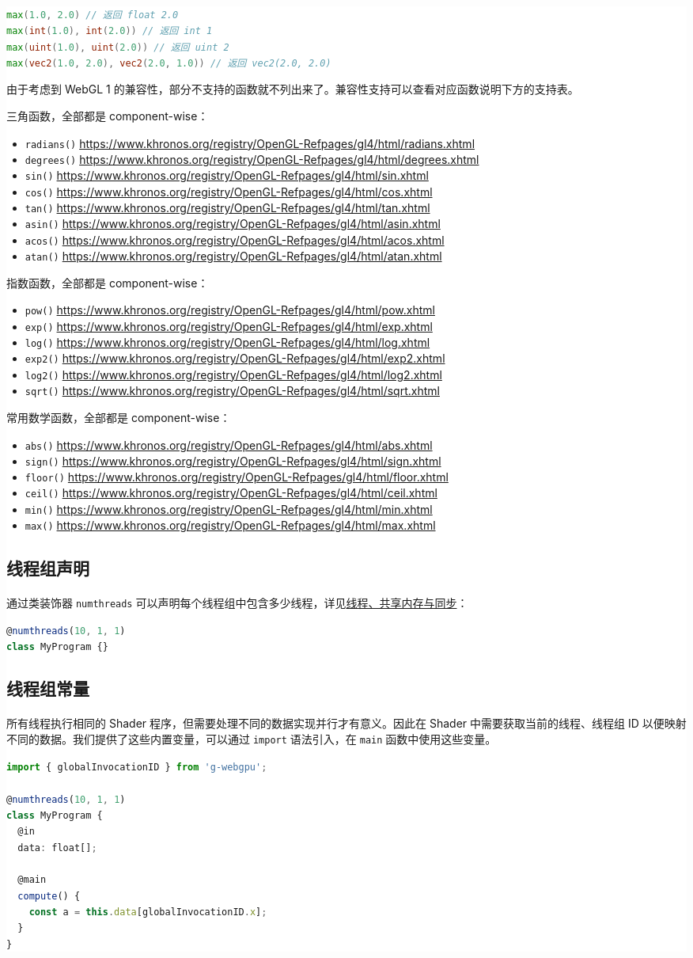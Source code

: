 ```glsl
max(1.0, 2.0) // 返回 float 2.0
max(int(1.0), int(2.0)) // 返回 int 1
max(uint(1.0), uint(2.0)) // 返回 uint 2
max(vec2(1.0, 2.0), vec2(2.0, 1.0)) // 返回 vec2(2.0, 2.0)
```

由于考虑到 WebGL 1 的兼容性，部分不支持的函数就不列出来了。兼容性支持可以查看对应函数说明下方的支持表。

三角函数，全部都是 component-wise：

-   `radians()` https://www.khronos.org/registry/OpenGL-Refpages/gl4/html/radians.xhtml
-   `degrees()` https://www.khronos.org/registry/OpenGL-Refpages/gl4/html/degrees.xhtml
-   `sin()` https://www.khronos.org/registry/OpenGL-Refpages/gl4/html/sin.xhtml
-   `cos()` https://www.khronos.org/registry/OpenGL-Refpages/gl4/html/cos.xhtml
-   `tan()` https://www.khronos.org/registry/OpenGL-Refpages/gl4/html/tan.xhtml
-   `asin()` https://www.khronos.org/registry/OpenGL-Refpages/gl4/html/asin.xhtml
-   `acos()` https://www.khronos.org/registry/OpenGL-Refpages/gl4/html/acos.xhtml
-   `atan()` https://www.khronos.org/registry/OpenGL-Refpages/gl4/html/atan.xhtml

指数函数，全部都是 component-wise：

-   `pow()` https://www.khronos.org/registry/OpenGL-Refpages/gl4/html/pow.xhtml
-   `exp()` https://www.khronos.org/registry/OpenGL-Refpages/gl4/html/exp.xhtml
-   `log()` https://www.khronos.org/registry/OpenGL-Refpages/gl4/html/log.xhtml
-   `exp2()` https://www.khronos.org/registry/OpenGL-Refpages/gl4/html/exp2.xhtml
-   `log2()` https://www.khronos.org/registry/OpenGL-Refpages/gl4/html/log2.xhtml
-   `sqrt()` https://www.khronos.org/registry/OpenGL-Refpages/gl4/html/sqrt.xhtml

常用数学函数，全部都是 component-wise：

-   `abs()` https://www.khronos.org/registry/OpenGL-Refpages/gl4/html/abs.xhtml
-   `sign()` https://www.khronos.org/registry/OpenGL-Refpages/gl4/html/sign.xhtml
-   `floor()` https://www.khronos.org/registry/OpenGL-Refpages/gl4/html/floor.xhtml
-   `ceil()` https://www.khronos.org/registry/OpenGL-Refpages/gl4/html/ceil.xhtml
-   `min()` https://www.khronos.org/registry/OpenGL-Refpages/gl4/html/min.xhtml
-   `max()` https://www.khronos.org/registry/OpenGL-Refpages/gl4/html/max.xhtml

## 线程组声明

通过类装饰器 `numthreads` 可以声明每个线程组中包含多少线程，详见[线程、共享内存与同步](/zh/docs/api/workgroup)：

```typescript
@numthreads(10, 1, 1)
class MyProgram {}
```

## 线程组常量

所有线程执行相同的 Shader 程序，但需要处理不同的数据实现并行才有意义。因此在 Shader 中需要获取当前的线程、线程组 ID 以便映射不同的数据。我们提供了这些内置变量，可以通过 `import` 语法引入，在 `main` 函数中使用这些变量。

```typescript
import { globalInvocationID } from 'g-webgpu';

@numthreads(10, 1, 1)
class MyProgram {
  @in
  data: float[];

  @main
  compute() {
    const a = this.data[globalInvocationID.x];
  }
}
```
